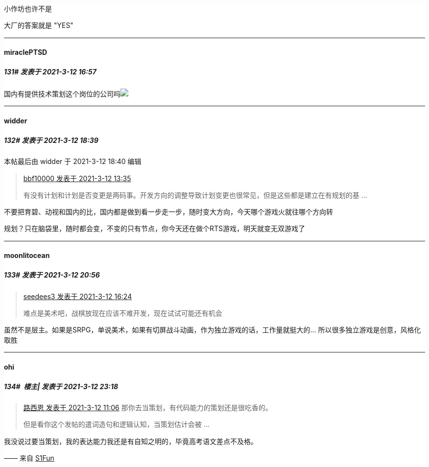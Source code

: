 
小作坊也许不是

大厂的答案就是 "YES"


-----

####  miraclePTSD  
##### 131#       发表于 2021-3-12 16:57


国内有提供技术策划这个岗位的公司吗<img src="https://static.saraba1st.com/image/smiley/face2017/002.png" referrerpolicy="no-referrer">


-----

####  widder  
##### 132#       发表于 2021-3-12 18:39


 本帖最后由 widder 于 2021-3-12 18:40 编辑 
<blockquote><a href="httphttps://bbs.saraba1st.com/2b/forum.php?mod=redirect&amp;goto=findpost&amp;pid=50600135&amp;ptid=1992698" target="_blank">bbf10000 发表于 2021-3-12 13:35</a>

有没有计划和计划是否变更是两码事。开发方向的调整导致计划变更也很常见，但是这些都是建立在有规划的基 ...</blockquote>
不要把育碧、动视和国内的比，国内都是做到看一步走一步，随时变大方向，今天哪个游戏火就往哪个方向转


规划？只在脑袋里，随时都会变，不变的只有节点，你今天还在做个RTS游戏，明天就变无双游戏了


-----

####  moonlitocean  
##### 133#       发表于 2021-3-12 20:56


<blockquote><a href="httphttps://bbs.saraba1st.com/2b/forum.php?mod=redirect&amp;goto=findpost&amp;pid=50601932&amp;ptid=1992698" target="_blank">seedees3 发表于 2021-3-12 16:24</a>

难点是美术吧，战棋放现在应该不难开发，现在试试可能还有机会</blockquote>
虽然不是层主。如果是SRPG，单说美术，如果有切屏战斗动画，作为独立游戏的话，工作量就挺大的... 所以很多独立游戏是创意，风格化取胜


-----

####  ohi  
##### 134#         楼主| 发表于 2021-3-12 23:18


<blockquote><a href="httphttps://bbs.saraba1st.com/2b/forum.php?mod=redirect&amp;goto=findpost&amp;pid=50598165&amp;ptid=1992698" target="_blank">路西恩 发表于 2021-3-12 11:06</a>
那你去当策划，有代码能力的策划还是很吃香的。


但是看你这个发帖的遣词造句和逻辑认知，当策划估计会被 ...</blockquote>
我没说过要当策划，我的表达能力我还是有自知之明的，毕竟高考语文差点不及格。

—— 来自 [S1Fun](https://s1fun.koalcat.com)

